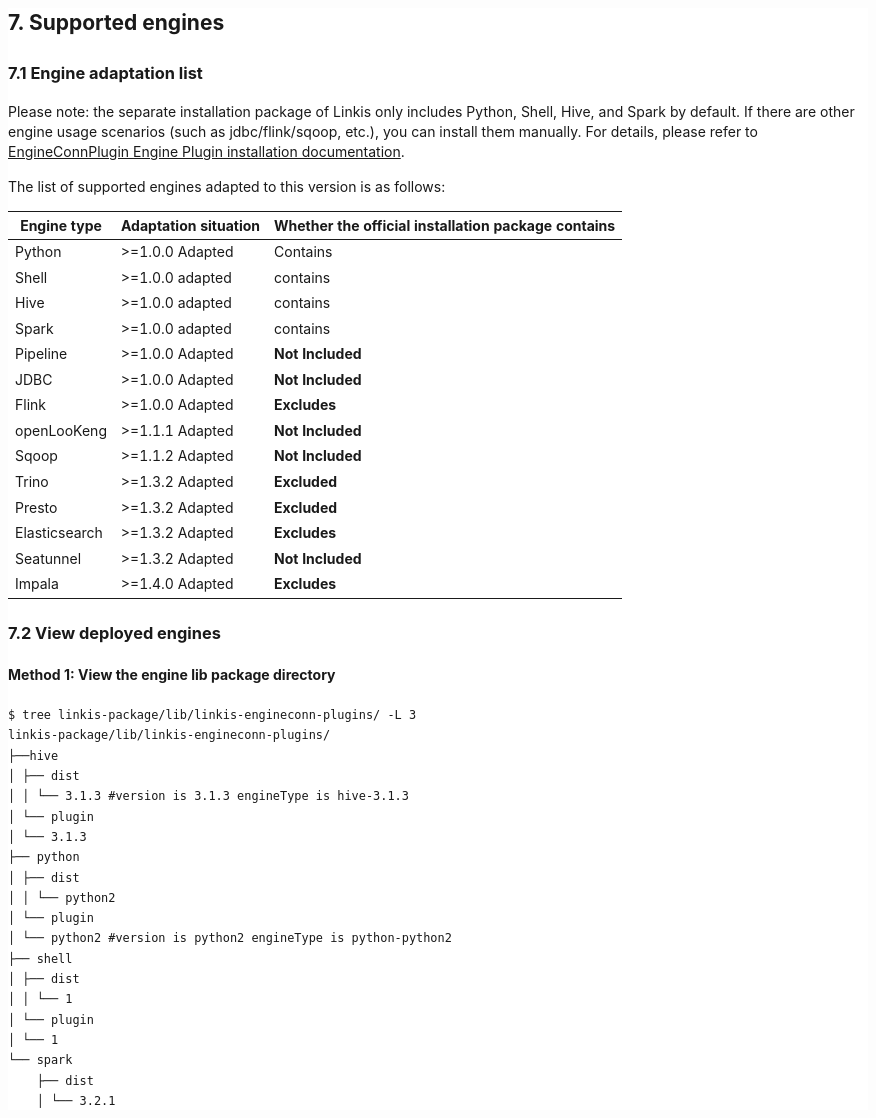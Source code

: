 ## 7. Supported engines

### 7.1 Engine adaptation list

Please note: the separate installation package of Linkis only includes Python, Shell, Hive, and Spark by default. If there are other engine usage scenarios (such as jdbc/flink/sqoop, etc.), you can install them manually. For details, please refer to [EngineConnPlugin Engine Plugin installation documentation](install-engineconn).

The list of supported engines adapted to this version is as follows:

| Engine type| Adaptation situation| Whether the official installation package contains |
|---------------|-------------------|------|
| Python | >=1.0.0 Adapted | Contains |
| Shell | >=1.0.0 adapted | contains |
| Hive | >=1.0.0 adapted | contains |
| Spark | >=1.0.0 adapted | contains |
| Pipeline | >=1.0.0 Adapted | **Not Included** |
| JDBC | >=1.0.0 Adapted | **Not Included** |
| Flink | >=1.0.0 Adapted | **Excludes** |
| openLooKeng | >=1.1.1 Adapted | **Not Included** |
| Sqoop | >=1.1.2 Adapted | **Not Included** |
| Trino | >=1.3.2 Adapted | **Excluded** |
| Presto | >=1.3.2 Adapted | **Excluded** |
| Elasticsearch | >=1.3.2 Adapted | **Excludes** |
| Seatunnel | >=1.3.2 Adapted | **Not Included** |
| Impala | >=1.4.0 Adapted | **Excludes** |



### 7.2 View deployed engines

#### Method 1: View the engine lib package directory

```
$ tree linkis-package/lib/linkis-engineconn-plugins/ -L 3
linkis-package/lib/linkis-engineconn-plugins/
├──hive
│ ├── dist
│ │ └── 3.1.3 #version is 3.1.3 engineType is hive-3.1.3
│ └── plugin
│ └── 3.1.3
├── python
│ ├── dist
│ │ └── python2
│ └── plugin
│ └── python2 #version is python2 engineType is python-python2
├── shell
│ ├── dist
│ │ └── 1
│ └── plugin
│ └── 1
└── spark
    ├── dist
    │ └── 3.2.1
```